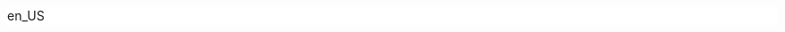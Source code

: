 
<div id="localeFromLiferayTheme" class="hidden">en_US</div>
<div style="display:none;">
	Ins Name : c1.v2.j3
</div>

<div style="display: none;" id="sb-container">
    <div id="sb-overlay"></div>
	<div id="sb-wrapper">
		<div id="sb-title">
			<div id="sb-title-inner"></div>
		</div>
		<div id="sb-wrapper-inner">
			<div id="sb-body">
				<div id="sb-body-inner">
					<div class="html" id="sb-player">
						<div id="location-option">
							<div id="option-inner-top"></div>
							<div id="option-inner-mid" class="clearfix min">
								<div id="option-left">
									<div class="option-header">
										<div class="option-header-inner">Select Your Language</div>
									</div>
								</div>
								<div id="option-right" class="clearfix">
									<div id="option-right-header">
										<div class="close-btn">
											<a class="shadowbox-close" id="close-selector"><img src="/static/vmware/common/css/img/btn_close.png"> </a>
										</div>
										<div class="title-sub">
											<div class="option-locals" id="na">
												<ul class="country-list clearfix">
												</ul>
											</div>
											<!--form accept-charset="UNKNOWN" enctype="application/x-www-form-urlencoded" id="geo-form" method="get" name="geo-form">
												<input id="remember-choice" name="remember-choice" type="checkbox"/>
												<label for="remember-choice">Remember my choice below</label>
											</form-->
										</div>
									</div>
								</div>
							</div>
							<div id="option-inner-bottom"></div>
						</div>
					</div>
				</div>
				<div style="display: none;" id="sb-loading">
					<div id="sb-loading-inner">
						<span>loading</span>
					</div>
				</div>
			</div>
		</div>
	</div>
</div>
